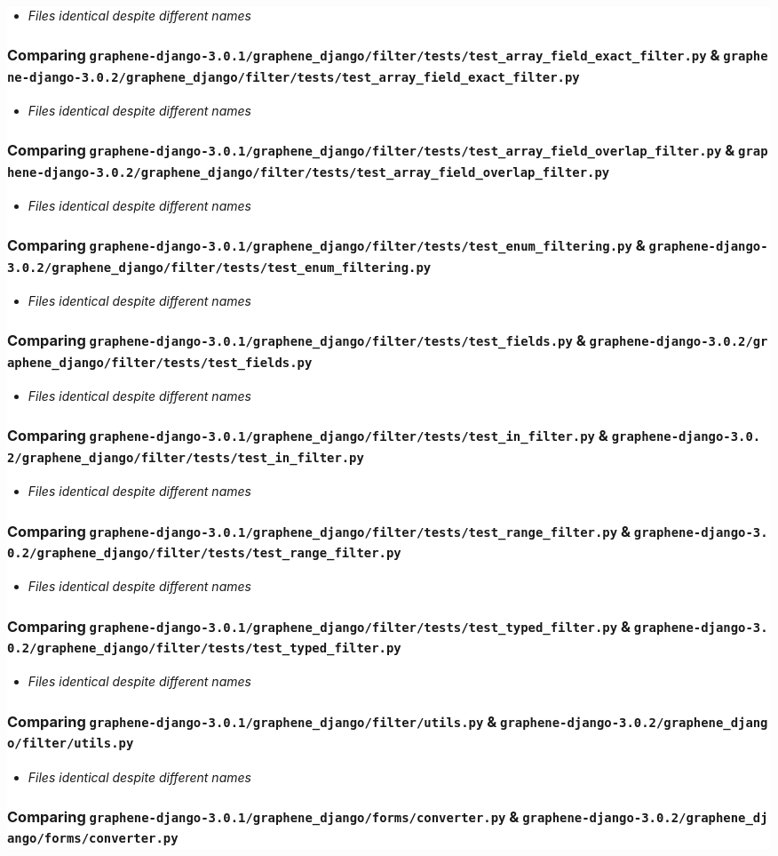  * *Files identical despite different names*

### Comparing `graphene-django-3.0.1/graphene_django/filter/tests/test_array_field_exact_filter.py` & `graphene-django-3.0.2/graphene_django/filter/tests/test_array_field_exact_filter.py`

 * *Files identical despite different names*

### Comparing `graphene-django-3.0.1/graphene_django/filter/tests/test_array_field_overlap_filter.py` & `graphene-django-3.0.2/graphene_django/filter/tests/test_array_field_overlap_filter.py`

 * *Files identical despite different names*

### Comparing `graphene-django-3.0.1/graphene_django/filter/tests/test_enum_filtering.py` & `graphene-django-3.0.2/graphene_django/filter/tests/test_enum_filtering.py`

 * *Files identical despite different names*

### Comparing `graphene-django-3.0.1/graphene_django/filter/tests/test_fields.py` & `graphene-django-3.0.2/graphene_django/filter/tests/test_fields.py`

 * *Files identical despite different names*

### Comparing `graphene-django-3.0.1/graphene_django/filter/tests/test_in_filter.py` & `graphene-django-3.0.2/graphene_django/filter/tests/test_in_filter.py`

 * *Files identical despite different names*

### Comparing `graphene-django-3.0.1/graphene_django/filter/tests/test_range_filter.py` & `graphene-django-3.0.2/graphene_django/filter/tests/test_range_filter.py`

 * *Files identical despite different names*

### Comparing `graphene-django-3.0.1/graphene_django/filter/tests/test_typed_filter.py` & `graphene-django-3.0.2/graphene_django/filter/tests/test_typed_filter.py`

 * *Files identical despite different names*

### Comparing `graphene-django-3.0.1/graphene_django/filter/utils.py` & `graphene-django-3.0.2/graphene_django/filter/utils.py`

 * *Files identical despite different names*

### Comparing `graphene-django-3.0.1/graphene_django/forms/converter.py` & `graphene-django-3.0.2/graphene_django/forms/converter.py`
